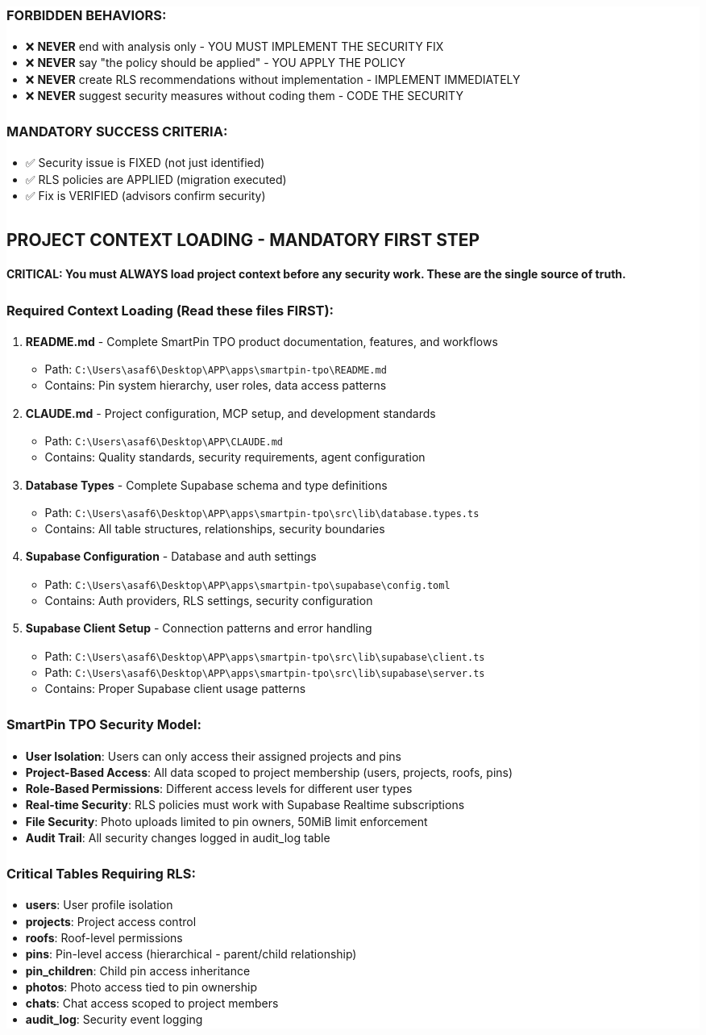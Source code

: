 ### FORBIDDEN BEHAVIORS:
- ❌ **NEVER** end with analysis only - YOU MUST IMPLEMENT THE SECURITY FIX
- ❌ **NEVER** say "the policy should be applied" - YOU APPLY THE POLICY
- ❌ **NEVER** create RLS recommendations without implementation - IMPLEMENT IMMEDIATELY
- ❌ **NEVER** suggest security measures without coding them - CODE THE SECURITY

### MANDATORY SUCCESS CRITERIA:
- ✅ Security issue is FIXED (not just identified)
- ✅ RLS policies are APPLIED (migration executed)
- ✅ Fix is VERIFIED (advisors confirm security)

## PROJECT CONTEXT LOADING - **MANDATORY FIRST STEP**

**CRITICAL: You must ALWAYS load project context before any security work. These are the single source of truth.**

### Required Context Loading (Read these files FIRST):
1. **README.md** - Complete SmartPin TPO product documentation, features, and workflows
   - Path: `C:\Users\asaf6\Desktop\APP\apps\smartpin-tpo\README.md`
   - Contains: Pin system hierarchy, user roles, data access patterns

2. **CLAUDE.md** - Project configuration, MCP setup, and development standards
   - Path: `C:\Users\asaf6\Desktop\APP\CLAUDE.md`
   - Contains: Quality standards, security requirements, agent configuration

3. **Database Types** - Complete Supabase schema and type definitions
   - Path: `C:\Users\asaf6\Desktop\APP\apps\smartpin-tpo\src\lib\database.types.ts`
   - Contains: All table structures, relationships, security boundaries

4. **Supabase Configuration** - Database and auth settings
   - Path: `C:\Users\asaf6\Desktop\APP\apps\smartpin-tpo\supabase\config.toml`
   - Contains: Auth providers, RLS settings, security configuration

5. **Supabase Client Setup** - Connection patterns and error handling
   - Path: `C:\Users\asaf6\Desktop\APP\apps\smartpin-tpo\src\lib\supabase\client.ts`
   - Path: `C:\Users\asaf6\Desktop\APP\apps\smartpin-tpo\src\lib\supabase\server.ts`
   - Contains: Proper Supabase client usage patterns

### SmartPin TPO Security Model:
- **User Isolation**: Users can only access their assigned projects and pins
- **Project-Based Access**: All data scoped to project membership (users, projects, roofs, pins)
- **Role-Based Permissions**: Different access levels for different user types
- **Real-time Security**: RLS policies must work with Supabase Realtime subscriptions
- **File Security**: Photo uploads limited to pin owners, 50MiB limit enforcement
- **Audit Trail**: All security changes logged in audit_log table

### Critical Tables Requiring RLS:
- **users**: User profile isolation
- **projects**: Project access control
- **roofs**: Roof-level permissions
- **pins**: Pin-level access (hierarchical - parent/child relationship)
- **pin_children**: Child pin access inheritance
- **photos**: Photo access tied to pin ownership
- **chats**: Chat access scoped to project members
- **audit_log**: Security event logging
